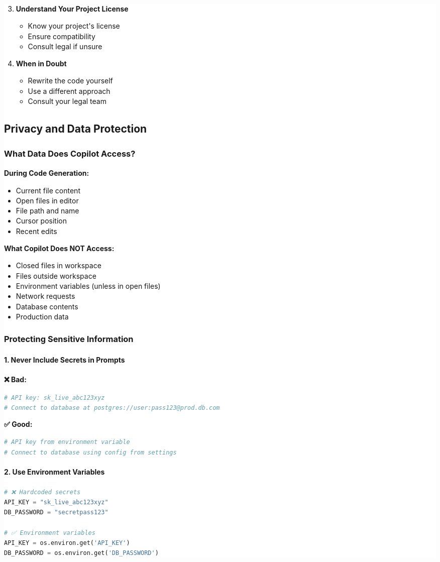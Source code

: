 3. **Understand Your Project License**
   - Know your project's license
   - Ensure compatibility
   - Consult legal if unsure

4. **When in Doubt**
   - Rewrite the code yourself
   - Use a different approach
   - Consult your legal team

## Privacy and Data Protection

### What Data Does Copilot Access?

**During Code Generation:**
- Current file content
- Open files in editor
- File path and name
- Cursor position
- Recent edits

**What Copilot Does NOT Access:**
- Closed files in workspace
- Files outside workspace
- Environment variables (unless in open files)
- Network requests
- Database contents
- Production data

### Protecting Sensitive Information

#### 1. Never Include Secrets in Prompts

**❌ Bad:**
```python
# API key: sk_live_abc123xyz
# Connect to database at postgres://user:pass123@prod.db.com
```

**✅ Good:**
```python
# API key from environment variable
# Connect to database using config from settings
```

#### 2. Use Environment Variables

```python
# ❌ Hardcoded secrets
API_KEY = "sk_live_abc123xyz"
DB_PASSWORD = "secretpass123"

# ✅ Environment variables
API_KEY = os.environ.get('API_KEY')
DB_PASSWORD = os.environ.get('DB_PASSWORD')
```
